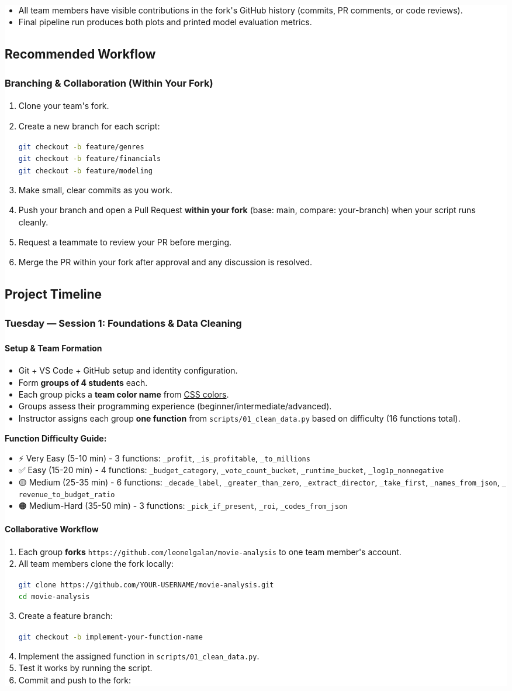 - All team members have visible contributions in the fork's GitHub history
  (commits, PR comments, or code reviews).
- Final pipeline run produces both plots and printed model evaluation metrics.

## Recommended Workflow

### Branching & Collaboration (Within Your Fork)

1. Clone your team's fork.
2. Create a new branch for each script:

   ```bash
   git checkout -b feature/genres
   git checkout -b feature/financials
   git checkout -b feature/modeling
   ```

3. Make small, clear commits as you work.
4. Push your branch and open a Pull Request **within your fork** (base: main,
   compare: your-branch) when your script runs cleanly.
5. Request a teammate to review your PR before merging.
6. Merge the PR within your fork after approval and any discussion is resolved.

## Project Timeline

### **Tuesday — Session 1: Foundations & Data Cleaning**

#### Setup & Team Formation

- Git + VS Code + GitHub setup and identity configuration.
- Form **groups of 4 students** each.
- Each group picks a **team color name** from
  [CSS colors](https://matplotlib.org/stable/gallery/color/named_colors.html#css-colors).
- Groups assess their programming experience (beginner/intermediate/advanced).
- Instructor assigns each group **one function** from `scripts/01_clean_data.py`
  based on difficulty (16 functions total).

**Function Difficulty Guide:**

- ⚡ Very Easy (5-10 min) - 3 functions: `_profit`, `_is_profitable`,
  `_to_millions`
- ✅ Easy (15-20 min) - 4 functions: `_budget_category`, `_vote_count_bucket`,
  `_runtime_bucket`, `_log1p_nonnegative`
- 🟡 Medium (25-35 min) - 6 functions: `_decade_label`, `_greater_than_zero`,
  `_extract_director`, `_take_first`, `_names_from_json`,
  `_revenue_to_budget_ratio`
- 🟠 Medium-Hard (35-50 min) - 3 functions: `_pick_if_present`, `_roi`,
  `_codes_from_json`

#### Collaborative Workflow

1. Each group **forks** `https://github.com/leonelgalan/movie-analysis` to one
   team member's account.
2. All team members clone the fork locally:
   ```bash
   git clone https://github.com/YOUR-USERNAME/movie-analysis.git
   cd movie-analysis
   ```
3. Create a feature branch:
   ```bash
   git checkout -b implement-your-function-name
   ```
4. Implement the assigned function in `scripts/01_clean_data.py`.
5. Test it works by running the script.
6. Commit and push to the fork:
   ```bash
   ```